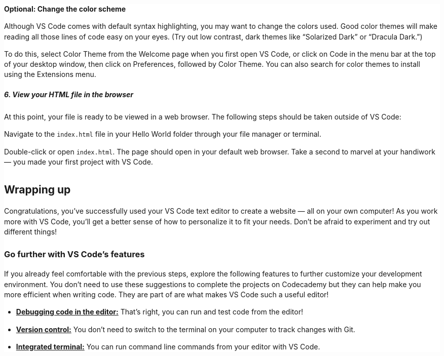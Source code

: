 **Optional: Change the color scheme**

Although VS Code comes with default syntax highlighting, you may want to
change the colors used. Good color themes will make reading all those
lines of code easy on your eyes. (Try out low contrast, dark themes like
“Solarized Dark” or “Dracula Dark.”)

To do this, select Color Theme from the Welcome page when you first open
VS Code, or click on Code in the menu bar at the top of your desktop
window, then click on Preferences, followed by Color Theme. You can also
search for color themes to install using the Extensions menu.

##### 6. View your HTML file in the browser

At this point, your file is ready to be viewed in a web browser. The
following steps should be taken outside of VS Code:

Navigate to the `index.html` file in your Hello World folder through
your file manager or terminal.

Double-click or open `index.html`. The page should open in your default
web browser. Take a second to marvel at your handiwork — you made your
first project with VS Code.

## Wrapping up

Congratulations, you’ve successfully used your VS Code text editor to
create a website — all on your own computer! As you work more with VS
Code, you’ll get a better sense of how to personalize it to fit your
needs. Don’t be afraid to experiment and try out different things!

### Go further with VS Code’s features

If you already feel comfortable with the previous steps, explore the
following features to further customize your development environment.
You don’t need to use these suggestions to complete the projects on
Codecademy but they can help make you more efficient when writing code.
They are part of are what makes VS Code such a useful editor!

-   <a href="https://code.visualstudio.com/docs/editor/debugging"
    class="e14vpv2g1 gamut-xro1w8-ResetElement-Anchor-AnchorBase e1bhhzie0"
    target="_blank" rel="noopener"><strong>Debugging code in the
    editor:</strong></a> That’s right, you can run and test code from
    the editor!

-   <a href="https://code.visualstudio.com/docs/editor/versioncontrol"
    class="e14vpv2g1 gamut-xro1w8-ResetElement-Anchor-AnchorBase e1bhhzie0"
    target="_blank" rel="noopener"><strong>Version control:</strong></a>
    You don’t need to switch to the terminal on your computer to track
    changes with Git.

-   <a href="https://code.visualstudio.com/docs/editor/integrated-terminal"
    class="e14vpv2g1 gamut-xro1w8-ResetElement-Anchor-AnchorBase e1bhhzie0"
    target="_blank" rel="noopener"><strong>Integrated terminal:</strong></a>
    You can run command line commands from your editor with VS Code.

